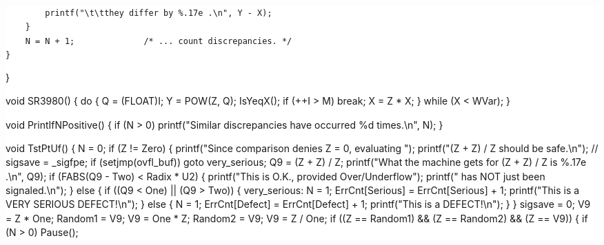 			printf("\t\tthey differ by %.17e .\n", Y - X);
		}
		N = N + 1;              /* ... count discrepancies. */
	}
}

void
SR3980()
{
	do {
		Q = (FLOAT)I;
		Y = POW(Z, Q);
		IsYeqX();
		if (++I > M)
			break;
		X = Z * X;
	} while (X < WVar);
}

void
PrintIfNPositive()
{
	if (N > 0)
		printf("Similar discrepancies have occurred %d times.\n", N);
}

void
TstPtUf()
{
	N = 0;
	if (Z != Zero) {
		printf("Since comparison denies Z = 0, evaluating ");
		printf("(Z + Z) / Z should be safe.\n");
//		sigsave = _sigfpe;
		if (setjmp(ovfl_buf))
			goto very_serious;
		Q9 = (Z + Z) / Z;
		printf("What the machine gets for (Z + Z) / Z is  %.17e .\n",
			Q9);
		if (FABS(Q9 - Two) < Radix * U2) {
			printf("This is O.K., provided Over/Underflow");
			printf(" has NOT just been signaled.\n");
		}
		else {
			if ((Q9 < One) || (Q9 > Two)) {
			very_serious:
				N = 1;
				ErrCnt[Serious] = ErrCnt[Serious] + 1;
				printf("This is a VERY SERIOUS DEFECT!\n");
			}
			else {
				N = 1;
				ErrCnt[Defect] = ErrCnt[Defect] + 1;
				printf("This is a DEFECT!\n");
			}
		}
		sigsave = 0;
		V9 = Z * One;
		Random1 = V9;
		V9 = One * Z;
		Random2 = V9;
		V9 = Z / One;
		if ((Z == Random1) && (Z == Random2) && (Z == V9)) {
			if (N > 0)
				Pause();